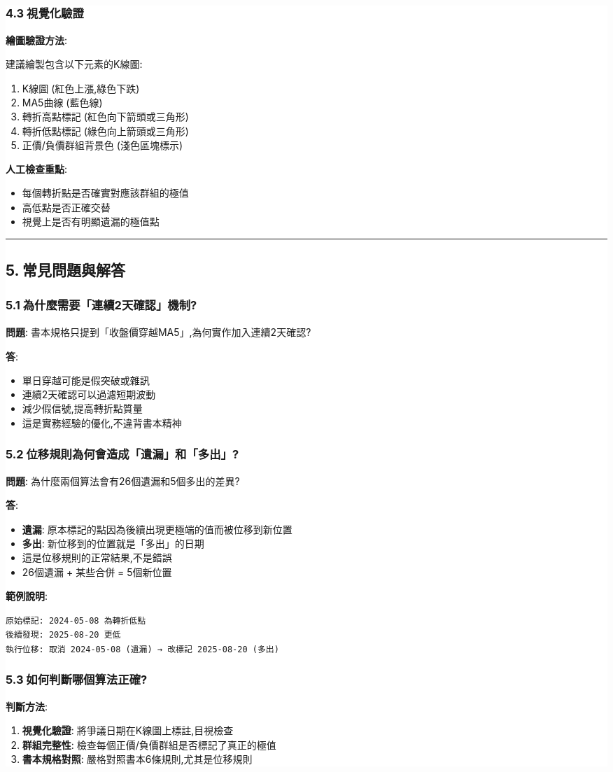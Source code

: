 ### 4.3 視覺化驗證

**繪圖驗證方法**:

建議繪製包含以下元素的K線圖:
1. K線圖 (紅色上漲,綠色下跌)
2. MA5曲線 (藍色線)
3. 轉折高點標記 (紅色向下箭頭或三角形)
4. 轉折低點標記 (綠色向上箭頭或三角形)
5. 正價/負價群組背景色 (淺色區塊標示)

**人工檢查重點**:
- 每個轉折點是否確實對應該群組的極值
- 高低點是否正確交替
- 視覺上是否有明顯遺漏的極值點

---

## 5. 常見問題與解答

### 5.1 為什麼需要「連續2天確認」機制?

**問題**: 書本規格只提到「收盤價穿越MA5」,為何實作加入連續2天確認?

**答**: 
- 單日穿越可能是假突破或雜訊
- 連續2天確認可以過濾短期波動
- 減少假信號,提高轉折點質量
- 這是實務經驗的優化,不違背書本精神

### 5.2 位移規則為何會造成「遺漏」和「多出」?

**問題**: 為什麼兩個算法會有26個遺漏和5個多出的差異?

**答**:
- **遺漏**: 原本標記的點因為後續出現更極端的值而被位移到新位置
- **多出**: 新位移到的位置就是「多出」的日期
- 這是位移規則的正常結果,不是錯誤
- 26個遺漏 + 某些合併 = 5個新位置

**範例說明**:
```
原始標記: 2024-05-08 為轉折低點
後續發現: 2025-08-20 更低
執行位移: 取消 2024-05-08 (遺漏) → 改標記 2025-08-20 (多出)
```

### 5.3 如何判斷哪個算法正確?

**判斷方法**:
1. **視覺化驗證**: 將爭議日期在K線圖上標註,目視檢查
2. **群組完整性**: 檢查每個正價/負價群組是否標記了真正的極值
3. **書本規格對照**: 嚴格對照書本6條規則,尤其是位移規則
